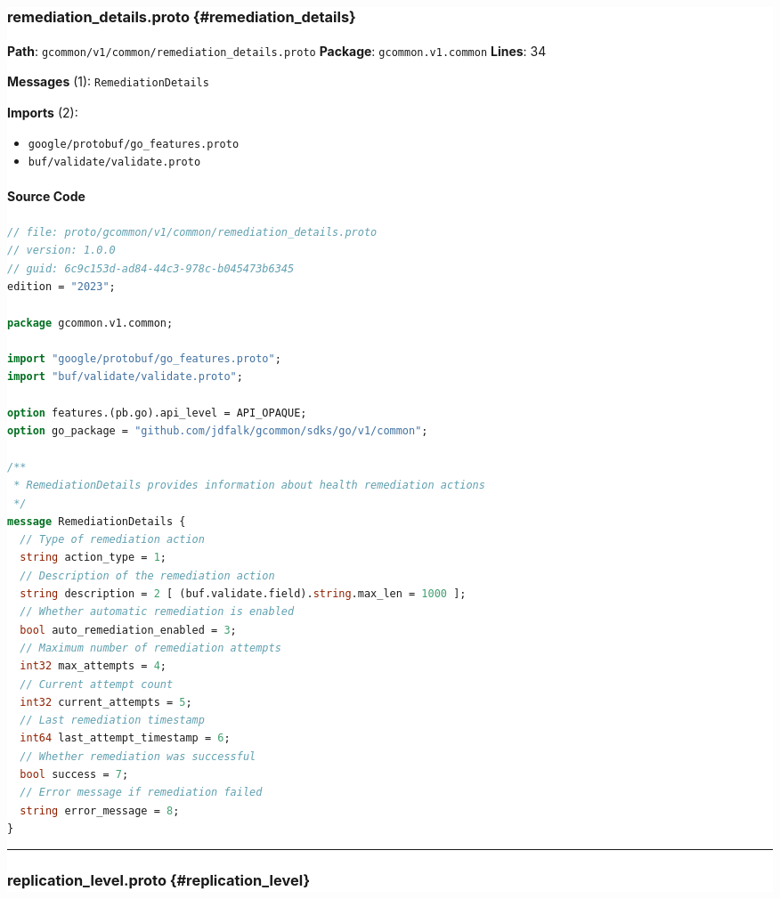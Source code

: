 ### remediation_details.proto {#remediation_details}

**Path**: `gcommon/v1/common/remediation_details.proto` **Package**: `gcommon.v1.common` **Lines**: 34

**Messages** (1): `RemediationDetails`

**Imports** (2):

- `google/protobuf/go_features.proto`
- `buf/validate/validate.proto`

#### Source Code

```protobuf
// file: proto/gcommon/v1/common/remediation_details.proto
// version: 1.0.0
// guid: 6c9c153d-ad84-44c3-978c-b045473b6345
edition = "2023";

package gcommon.v1.common;

import "google/protobuf/go_features.proto";
import "buf/validate/validate.proto";

option features.(pb.go).api_level = API_OPAQUE;
option go_package = "github.com/jdfalk/gcommon/sdks/go/v1/common";

/**
 * RemediationDetails provides information about health remediation actions
 */
message RemediationDetails {
  // Type of remediation action
  string action_type = 1;
  // Description of the remediation action
  string description = 2 [ (buf.validate.field).string.max_len = 1000 ];
  // Whether automatic remediation is enabled
  bool auto_remediation_enabled = 3;
  // Maximum number of remediation attempts
  int32 max_attempts = 4;
  // Current attempt count
  int32 current_attempts = 5;
  // Last remediation timestamp
  int64 last_attempt_timestamp = 6;
  // Whether remediation was successful
  bool success = 7;
  // Error message if remediation failed
  string error_message = 8;
}
```

---

### replication_level.proto {#replication_level}
